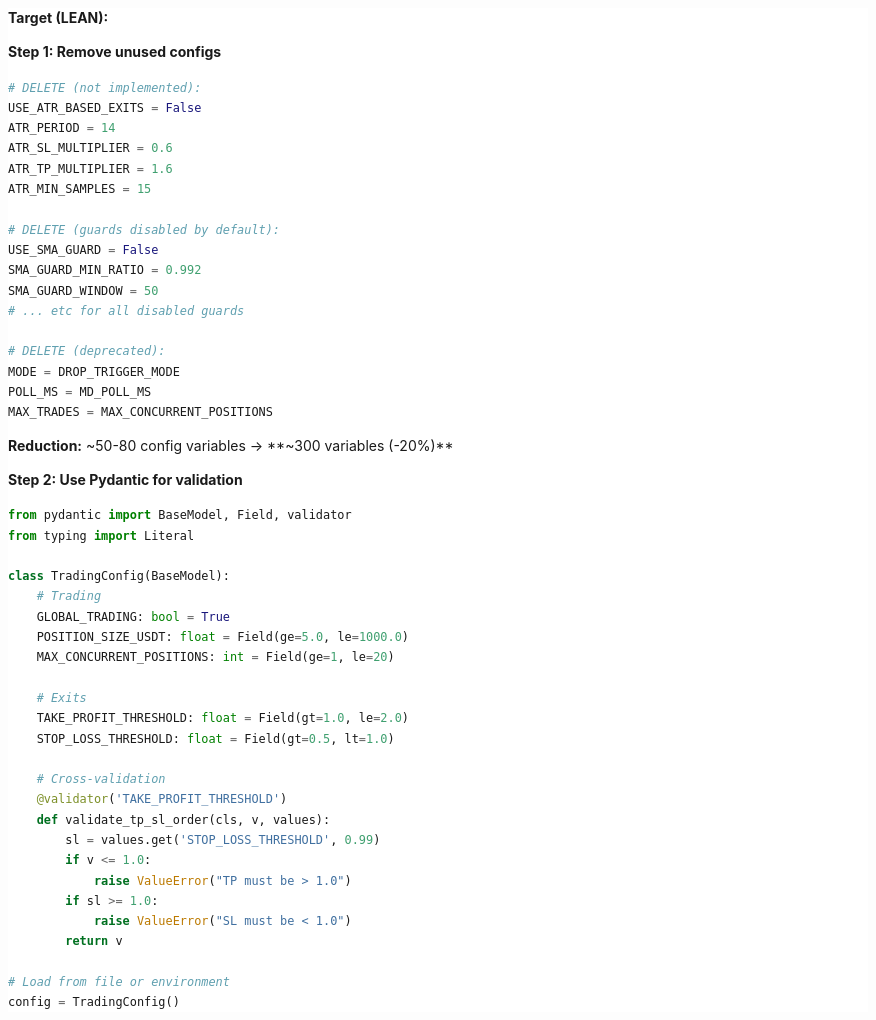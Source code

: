 **Target (LEAN):**

**Step 1: Remove unused configs**
```python
# DELETE (not implemented):
USE_ATR_BASED_EXITS = False
ATR_PERIOD = 14
ATR_SL_MULTIPLIER = 0.6
ATR_TP_MULTIPLIER = 1.6
ATR_MIN_SAMPLES = 15

# DELETE (guards disabled by default):
USE_SMA_GUARD = False
SMA_GUARD_MIN_RATIO = 0.992
SMA_GUARD_WINDOW = 50
# ... etc for all disabled guards

# DELETE (deprecated):
MODE = DROP_TRIGGER_MODE
POLL_MS = MD_POLL_MS
MAX_TRADES = MAX_CONCURRENT_POSITIONS
```

**Reduction:** ~50-80 config variables → **~300 variables (-20%)**

**Step 2: Use Pydantic for validation**
```python
from pydantic import BaseModel, Field, validator
from typing import Literal

class TradingConfig(BaseModel):
    # Trading
    GLOBAL_TRADING: bool = True
    POSITION_SIZE_USDT: float = Field(ge=5.0, le=1000.0)
    MAX_CONCURRENT_POSITIONS: int = Field(ge=1, le=20)

    # Exits
    TAKE_PROFIT_THRESHOLD: float = Field(gt=1.0, le=2.0)
    STOP_LOSS_THRESHOLD: float = Field(gt=0.5, lt=1.0)

    # Cross-validation
    @validator('TAKE_PROFIT_THRESHOLD')
    def validate_tp_sl_order(cls, v, values):
        sl = values.get('STOP_LOSS_THRESHOLD', 0.99)
        if v <= 1.0:
            raise ValueError("TP must be > 1.0")
        if sl >= 1.0:
            raise ValueError("SL must be < 1.0")
        return v

# Load from file or environment
config = TradingConfig()
```
